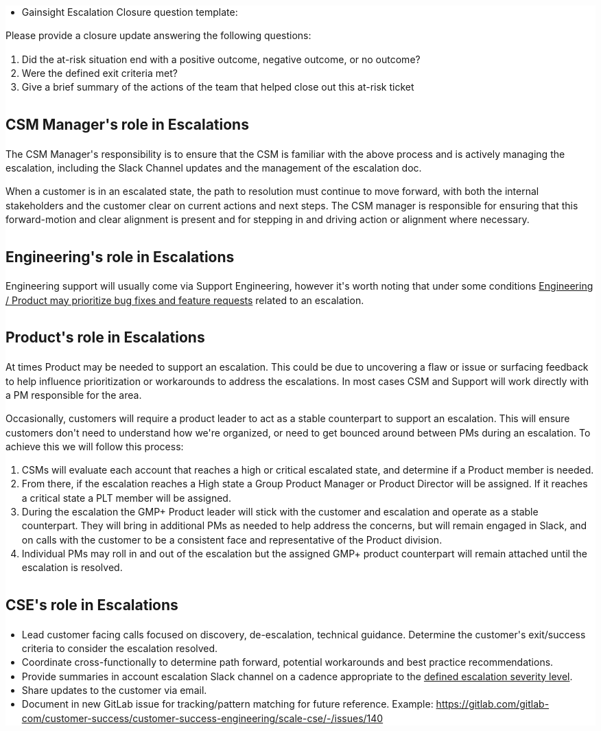 - Gainsight Escalation Closure question template:

Please provide a closure update answering the following questions:

1. Did the at-risk situation end with a positive outcome, negative outcome, or no outcome?
1. Were the defined exit criteria met?
1. Give a brief summary of the actions of the team that helped close out this at-risk ticket

## CSM Manager's role in Escalations

The CSM Manager's responsibility is to ensure that the CSM is familiar with the above process and is actively managing the escalation, including the Slack Channel updates and the management of the escalation doc.

When a customer is in an escalated state, the path to resolution must continue to move forward, with both the internal stakeholders and the customer clear on current actions and next steps. The CSM manager is responsible for ensuring that this forward-motion and clear alignment is present and for stepping in and driving action or alignment where necessary.

## Engineering's role in Escalations

Engineering support will usually come via Support Engineering, however it's worth noting that under some conditions [Engineering / Product may prioritize bug fixes and feature requests](/handbook/engineering/#critical-customer-escalations) related to an escalation.

## Product's role in Escalations

At times Product may be needed to support an escalation. This could be due to uncovering a flaw or issue or surfacing feedback to help influence prioritization or workarounds to address the escalations. In most cases CSM and Support will work directly with a PM responsible for the area.

Occasionally, customers will require a product leader to act as a stable counterpart to support an escalation. This will ensure customers don't need to understand how we're organized, or need to get bounced around between PMs during an escalation. To achieve this we will follow this process:

1. CSMs will evaluate each account that reaches a high or critical escalated state, and determine if a Product member is needed.
1. From there, if the escalation reaches a High state a Group Product Manager or Product Director will be assigned. If it reaches a critical state a PLT member will be assigned.
1. During the escalation the GMP+ Product leader will stick with the customer and escalation and operate as a stable counterpart. They will bring in additional PMs as needed to help address the concerns, but will remain engaged in Slack, and on calls with the customer to be a consistent face and representative of the Product division.
1. Individual PMs may roll in and out of the escalation but the assigned GMP+ product counterpart will remain attached until the escalation is resolved.

## CSE's role in Escalations

- Lead customer facing calls focused on discovery, de-escalation, technical guidance. Determine the customer's exit/success criteria to consider the escalation resolved.
- Coordinate cross-functionally to determine path forward, potential workarounds and best practice recommendations.
- Provide summaries in account escalation Slack channel on a cadence appropriate to the [defined escalation severity level](/handbook/customer-success/csm/escalations/#definitions-of-severity-levels).
- Share updates to the customer via email.
- Document in new GitLab issue for tracking/pattern matching for future reference. Example: https://gitlab.com/gitlab-com/customer-success/customer-success-engineering/scale-cse/-/issues/140
